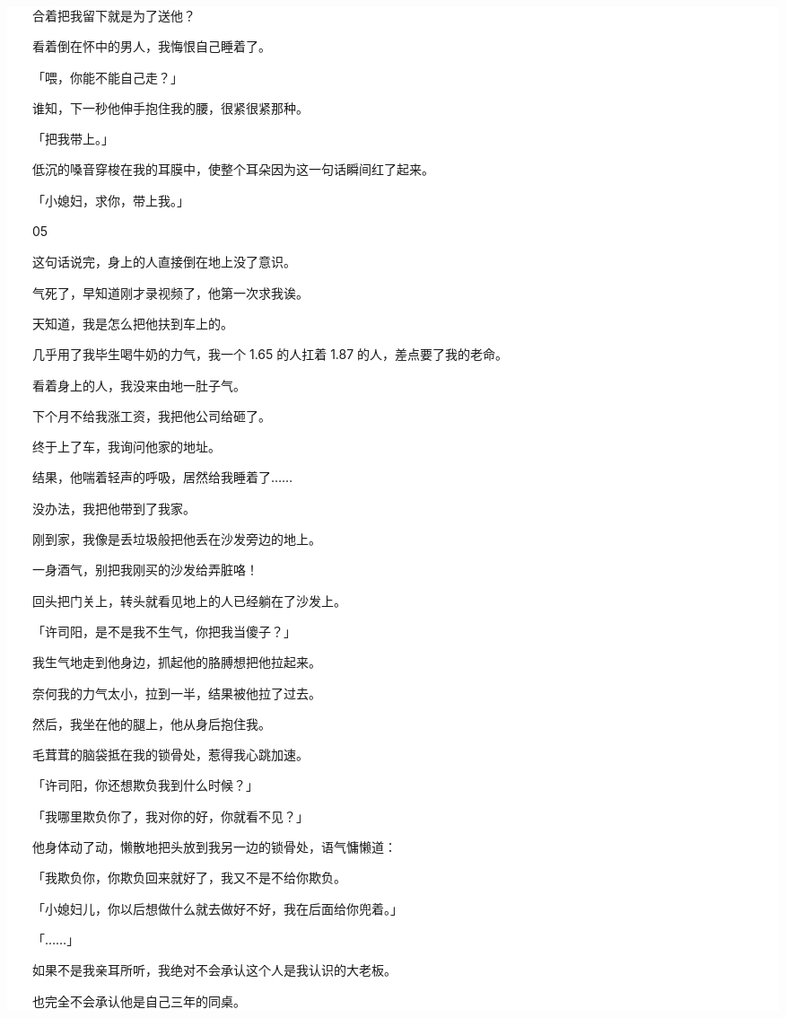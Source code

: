 &emsp;&emsp;合着把我留下就是为了送他？  
  
&emsp;&emsp;看着倒在怀中的男人，我悔恨自己睡着了。  
  
&emsp;&emsp;「喂，你能不能自己走？」  
  
&emsp;&emsp;谁知，下一秒他伸手抱住我的腰，很紧很紧那种。  
  
&emsp;&emsp;「把我带上。」  
  
&emsp;&emsp;低沉的嗓音穿梭在我的耳膜中，使整个耳朵因为这一句话瞬间红了起来。  
  
&emsp;&emsp;「小媳妇，求你，带上我。」  
  
&emsp;&emsp;05  
  
&emsp;&emsp;这句话说完，身上的人直接倒在地上没了意识。  
  
&emsp;&emsp;气死了，早知道刚才录视频了，他第一次求我诶。  
  
&emsp;&emsp;天知道，我是怎么把他扶到车上的。  
  
&emsp;&emsp;几乎用了我毕生喝牛奶的力气，我一个 1.65 的人扛着 1.87 的人，差点要了我的老命。  
  
&emsp;&emsp;看着身上的人，我没来由地一肚子气。  
  
&emsp;&emsp;下个月不给我涨工资，我把他公司给砸了。  
  
&emsp;&emsp;终于上了车，我询问他家的地址。  
  
&emsp;&emsp;结果，他喘着轻声的呼吸，居然给我睡着了……  
  
&emsp;&emsp;没办法，我把他带到了我家。  
  
&emsp;&emsp;刚到家，我像是丢垃圾般把他丢在沙发旁边的地上。  
  
&emsp;&emsp;一身酒气，别把我刚买的沙发给弄脏咯！  
  
&emsp;&emsp;回头把门关上，转头就看见地上的人已经躺在了沙发上。  
  
&emsp;&emsp;「许司阳，是不是我不生气，你把我当傻子？」  
  
&emsp;&emsp;我生气地走到他身边，抓起他的胳膊想把他拉起来。  
  
&emsp;&emsp;奈何我的力气太小，拉到一半，结果被他拉了过去。  
  
&emsp;&emsp;然后，我坐在他的腿上，他从身后抱住我。  
  
&emsp;&emsp;毛茸茸的脑袋抵在我的锁骨处，惹得我心跳加速。  
  
&emsp;&emsp;「许司阳，你还想欺负我到什么时候？」  
  
&emsp;&emsp;「我哪里欺负你了，我对你的好，你就看不见？」  
  
&emsp;&emsp;他身体动了动，懒散地把头放到我另一边的锁骨处，语气慵懒道：  
  
&emsp;&emsp;「我欺负你，你欺负回来就好了，我又不是不给你欺负。  
  
&emsp;&emsp;「小媳妇儿，你以后想做什么就去做好不好，我在后面给你兜着。」  
  
&emsp;&emsp;「……」  
  
&emsp;&emsp;如果不是我亲耳所听，我绝对不会承认这个人是我认识的大老板。  
  
&emsp;&emsp;也完全不会承认他是自己三年的同桌。  
  